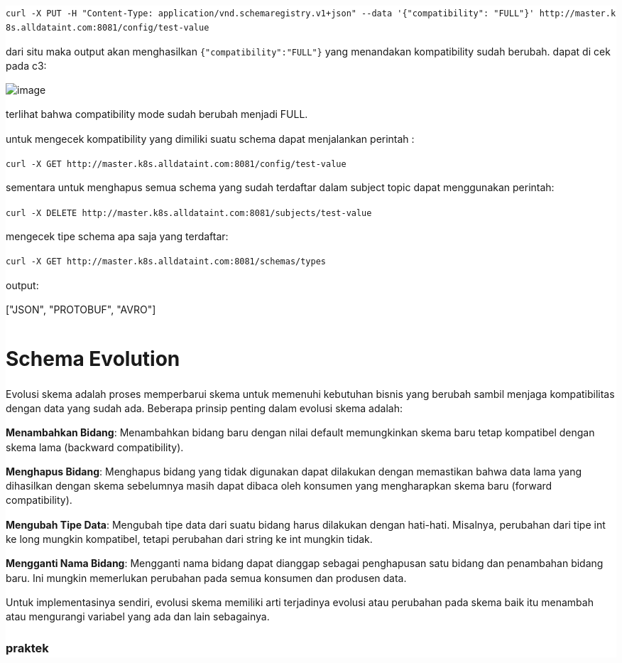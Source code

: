 ```
curl -X PUT -H "Content-Type: application/vnd.schemaregistry.v1+json" --data '{"compatibility": "FULL"}' http://master.k8s.alldataint.com:8081/config/test-value
```

dari situ maka output akan menghasilkan ```{"compatibility":"FULL"}``` yang menandakan kompatibility sudah berubah. dapat di cek pada c3:

![image](https://github.com/ferdyansahalfariz/belajar-linux/assets/96871156/6a149f75-8899-4e26-a006-a58baacd559c)

terlihat bahwa compatibility mode sudah berubah menjadi FULL.

untuk mengecek kompatibility yang dimiliki suatu schema dapat menjalankan perintah :

```
curl -X GET http://master.k8s.alldataint.com:8081/config/test-value
```

sementara untuk menghapus semua schema yang sudah terdaftar dalam subject topic dapat menggunakan perintah:

```
curl -X DELETE http://master.k8s.alldataint.com:8081/subjects/test-value
```

mengecek tipe schema apa saja yang terdaftar:

```
curl -X GET http://master.k8s.alldataint.com:8081/schemas/types
```

output:

["JSON", "PROTOBUF", "AVRO"]


# Schema Evolution
Evolusi skema adalah proses memperbarui skema untuk memenuhi kebutuhan bisnis yang berubah sambil menjaga kompatibilitas dengan data yang sudah ada. Beberapa prinsip penting dalam evolusi skema adalah:

**Menambahkan Bidang**: Menambahkan bidang baru dengan nilai default memungkinkan skema baru tetap kompatibel dengan skema lama (backward compatibility).

**Menghapus Bidang**: Menghapus bidang yang tidak digunakan dapat dilakukan dengan memastikan bahwa data lama yang dihasilkan dengan skema sebelumnya masih dapat dibaca oleh konsumen yang mengharapkan skema baru (forward compatibility).

**Mengubah Tipe Data**: Mengubah tipe data dari suatu bidang harus dilakukan dengan hati-hati. Misalnya, perubahan dari tipe int ke long mungkin kompatibel, tetapi perubahan dari string ke int mungkin tidak.

**Mengganti Nama Bidang**: Mengganti nama bidang dapat dianggap sebagai penghapusan satu bidang dan penambahan bidang baru. Ini mungkin memerlukan perubahan pada semua konsumen dan produsen data.

Untuk implementasinya sendiri, evolusi skema memiliki arti terjadinya evolusi atau perubahan pada skema baik itu menambah atau mengurangi variabel yang ada dan lain sebagainya.

### praktek

